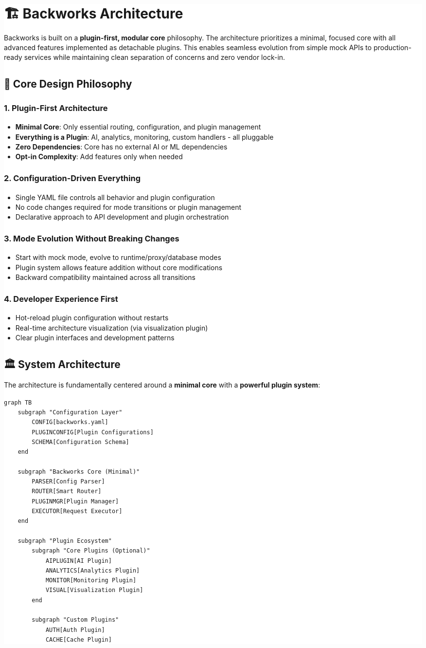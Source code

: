 # 🏗️ Backworks Architecture

Backworks is built on a **plugin-first, modular core** philosophy. The architecture prioritizes a minimal, focused core with all advanced features implemented as detachable plugins. This enables seamless evolution from simple mock APIs to production-ready services while maintaining clean separation of concerns and zero vendor lock-in.

## 🎯 Core Design Philosophy

### 1. **Plugin-First Architecture**
- **Minimal Core**: Only essential routing, configuration, and plugin management
- **Everything is a Plugin**: AI, analytics, monitoring, custom handlers - all pluggable
- **Zero Dependencies**: Core has no external AI or ML dependencies
- **Opt-in Complexity**: Add features only when needed

### 2. **Configuration-Driven Everything**
- Single YAML file controls all behavior and plugin configuration
- No code changes required for mode transitions or plugin management
- Declarative approach to API development and plugin orchestration

### 3. **Mode Evolution Without Breaking Changes**
- Start with mock mode, evolve to runtime/proxy/database modes
- Plugin system allows feature addition without core modifications
- Backward compatibility maintained across all transitions

### 4. **Developer Experience First**
- Hot-reload plugin configuration without restarts
- Real-time architecture visualization (via visualization plugin)
- Clear plugin interfaces and development patterns

## 🏛️ System Architecture

The architecture is fundamentally centered around a **minimal core** with a **powerful plugin system**:

```mermaid
graph TB
    subgraph "Configuration Layer"
        CONFIG[backworks.yaml]
        PLUGINCONFIG[Plugin Configurations]
        SCHEMA[Configuration Schema]
    end
    
    subgraph "Backworks Core (Minimal)"
        PARSER[Config Parser]
        ROUTER[Smart Router]
        PLUGINMGR[Plugin Manager]
        EXECUTOR[Request Executor]
    end
    
    subgraph "Plugin Ecosystem"
        subgraph "Core Plugins (Optional)"
            AIPLUGIN[AI Plugin]
            ANALYTICS[Analytics Plugin]
            MONITOR[Monitoring Plugin]
            VISUAL[Visualization Plugin]
        end
        
        subgraph "Custom Plugins"
            AUTH[Auth Plugin]
            CACHE[Cache Plugin]
```